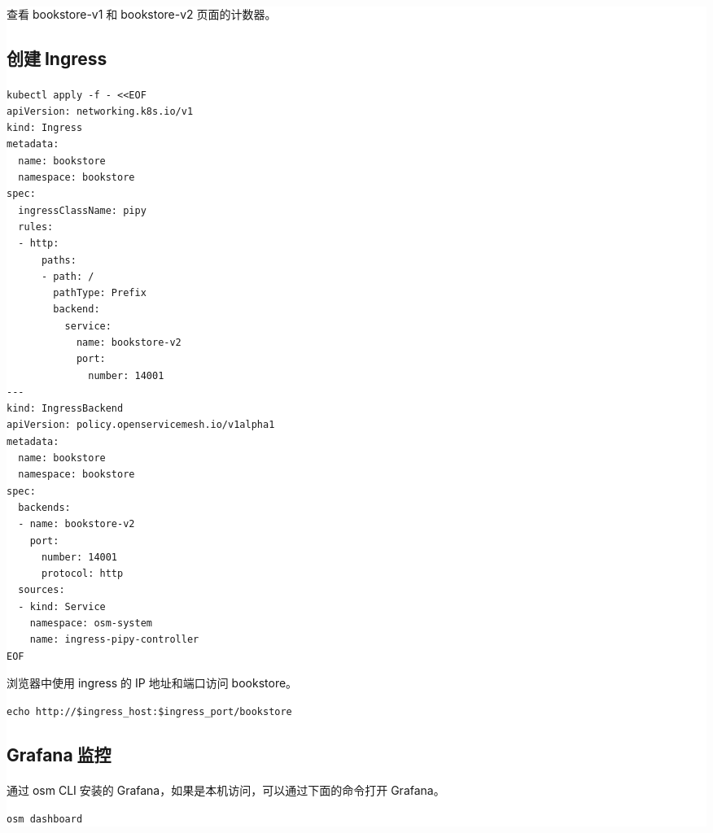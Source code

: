 查看 bookstore-v1 和 bookstore-v2 页面的计数器。

## 创建 Ingress

```shell
kubectl apply -f - <<EOF
apiVersion: networking.k8s.io/v1
kind: Ingress
metadata:
  name: bookstore
  namespace: bookstore
spec:
  ingressClassName: pipy
  rules:
  - http:
      paths:
      - path: /
        pathType: Prefix
        backend:
          service:
            name: bookstore-v2
            port:
              number: 14001
---
kind: IngressBackend
apiVersion: policy.openservicemesh.io/v1alpha1
metadata:
  name: bookstore
  namespace: bookstore
spec:
  backends:
  - name: bookstore-v2
    port:
      number: 14001
      protocol: http
  sources:
  - kind: Service
    namespace: osm-system
    name: ingress-pipy-controller
EOF
```

浏览器中使用 ingress 的 IP 地址和端口访问 bookstore。

```shell
echo http://$ingress_host:$ingress_port/bookstore
```

## Grafana 监控

通过 osm CLI 安装的 Grafana，如果是本机访问，可以通过下面的命令打开 Grafana。

```shell
osm dashboard
```
